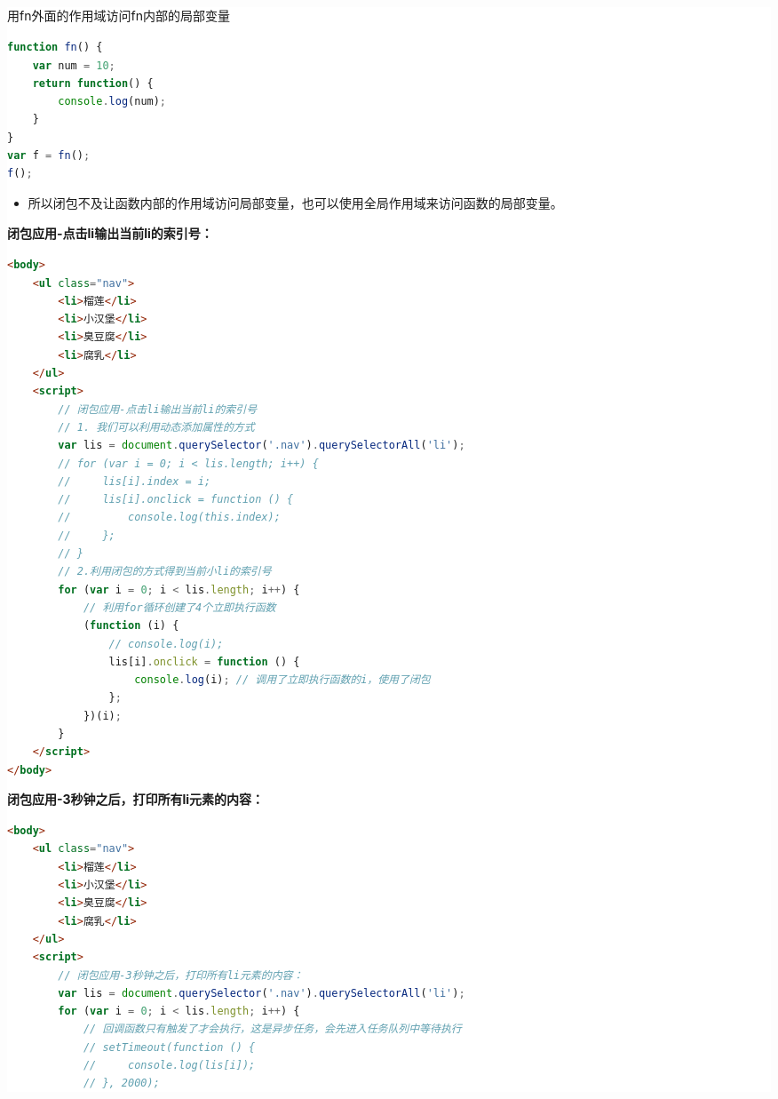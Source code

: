 用fn外面的作用域访问fn内部的局部变量

```js
function fn() {
    var num = 10;
    return function() {
        console.log(num);
    }
}
var f = fn();
f();
```

- 所以闭包不及让函数内部的作用域访问局部变量，也可以使用全局作用域来访问函数的局部变量。

**闭包应用-点击li输出当前li的索引号：**

```html
<body>
    <ul class="nav">
        <li>榴莲</li>
        <li>小汉堡</li>
        <li>臭豆腐</li>
        <li>腐乳</li>
    </ul>
    <script>
        // 闭包应用-点击li输出当前li的索引号
        // 1. 我们可以利用动态添加属性的方式
        var lis = document.querySelector('.nav').querySelectorAll('li');
        // for (var i = 0; i < lis.length; i++) {
        //     lis[i].index = i;
        //     lis[i].onclick = function () {
        //         console.log(this.index);
        //     };
        // }
        // 2.利用闭包的方式得到当前小li的索引号
        for (var i = 0; i < lis.length; i++) {
            // 利用for循环创建了4个立即执行函数
            (function (i) {
                // console.log(i);
                lis[i].onclick = function () {
                    console.log(i); // 调用了立即执行函数的i，使用了闭包
                };
            })(i);
        }
    </script>
</body>
```

**闭包应用-3秒钟之后，打印所有li元素的内容：**

```html
<body>
    <ul class="nav">
        <li>榴莲</li>
        <li>小汉堡</li>
        <li>臭豆腐</li>
        <li>腐乳</li>
    </ul>
    <script>
        // 闭包应用-3秒钟之后，打印所有li元素的内容：
        var lis = document.querySelector('.nav').querySelectorAll('li');
        for (var i = 0; i < lis.length; i++) {
            // 回调函数只有触发了才会执行，这是异步任务，会先进入任务队列中等待执行
            // setTimeout(function () {
            //     console.log(lis[i]);
            // }, 2000);
```